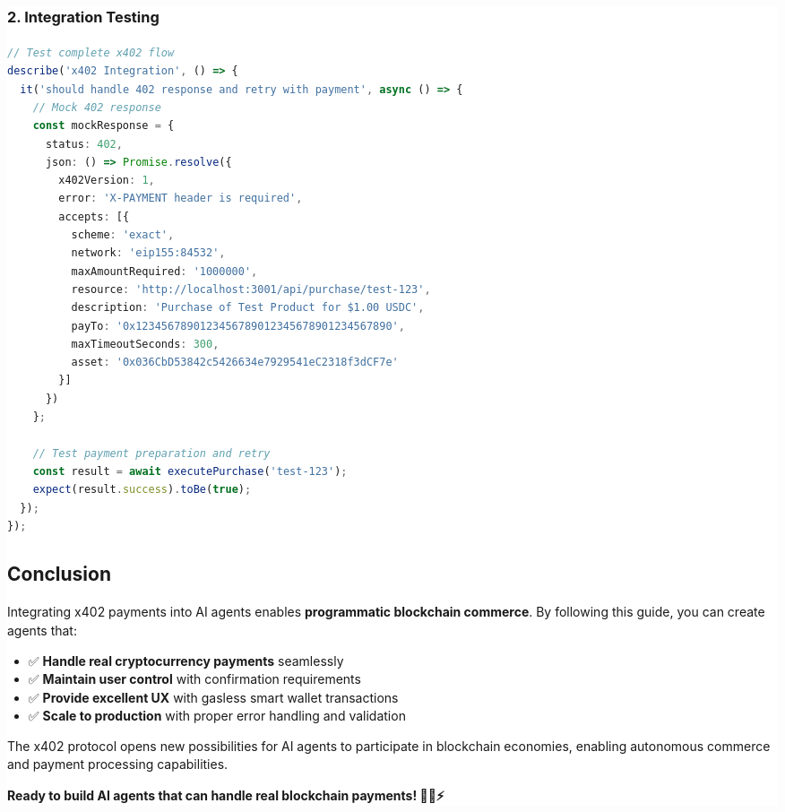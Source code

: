 ### 2. Integration Testing
```typescript
// Test complete x402 flow
describe('x402 Integration', () => {
  it('should handle 402 response and retry with payment', async () => {
    // Mock 402 response
    const mockResponse = {
      status: 402,
      json: () => Promise.resolve({
        x402Version: 1,
        error: 'X-PAYMENT header is required',
        accepts: [{
          scheme: 'exact',
          network: 'eip155:84532',
          maxAmountRequired: '1000000',
          resource: 'http://localhost:3001/api/purchase/test-123',
          description: 'Purchase of Test Product for $1.00 USDC',
          payTo: '0x1234567890123456789012345678901234567890',
          maxTimeoutSeconds: 300,
          asset: '0x036CbD53842c5426634e7929541eC2318f3dCF7e'
        }]
      })
    };

    // Test payment preparation and retry
    const result = await executePurchase('test-123');
    expect(result.success).toBe(true);
  });
});
```

## Conclusion

Integrating x402 payments into AI agents enables **programmatic blockchain commerce**. By following this guide, you can create agents that:

- ✅ **Handle real cryptocurrency payments** seamlessly
- ✅ **Maintain user control** with confirmation requirements
- ✅ **Provide excellent UX** with gasless smart wallet transactions
- ✅ **Scale to production** with proper error handling and validation

The x402 protocol opens new possibilities for AI agents to participate in blockchain economies, enabling autonomous commerce and payment processing capabilities.

**Ready to build AI agents that can handle real blockchain payments! 🤖💎⚡**

